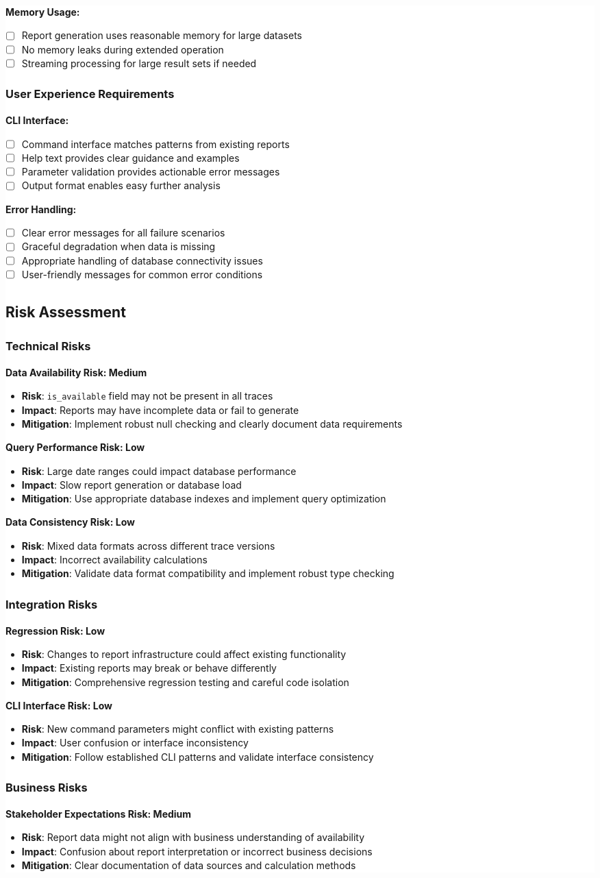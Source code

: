 **Memory Usage:**
- [ ] Report generation uses reasonable memory for large datasets
- [ ] No memory leaks during extended operation
- [ ] Streaming processing for large result sets if needed

### User Experience Requirements

**CLI Interface:**
- [ ] Command interface matches patterns from existing reports
- [ ] Help text provides clear guidance and examples
- [ ] Parameter validation provides actionable error messages
- [ ] Output format enables easy further analysis

**Error Handling:**
- [ ] Clear error messages for all failure scenarios
- [ ] Graceful degradation when data is missing
- [ ] Appropriate handling of database connectivity issues
- [ ] User-friendly messages for common error conditions

## Risk Assessment

### Technical Risks

**Data Availability Risk: Medium**
- **Risk**: `is_available` field may not be present in all traces
- **Impact**: Reports may have incomplete data or fail to generate
- **Mitigation**: Implement robust null checking and clearly document data requirements

**Query Performance Risk: Low**
- **Risk**: Large date ranges could impact database performance
- **Impact**: Slow report generation or database load
- **Mitigation**: Use appropriate database indexes and implement query optimization

**Data Consistency Risk: Low**
- **Risk**: Mixed data formats across different trace versions
- **Impact**: Incorrect availability calculations
- **Mitigation**: Validate data format compatibility and implement robust type checking

### Integration Risks

**Regression Risk: Low**
- **Risk**: Changes to report infrastructure could affect existing functionality
- **Impact**: Existing reports may break or behave differently
- **Mitigation**: Comprehensive regression testing and careful code isolation

**CLI Interface Risk: Low**  
- **Risk**: New command parameters might conflict with existing patterns
- **Impact**: User confusion or interface inconsistency
- **Mitigation**: Follow established CLI patterns and validate interface consistency

### Business Risks

**Stakeholder Expectations Risk: Medium**
- **Risk**: Report data might not align with business understanding of availability
- **Impact**: Confusion about report interpretation or incorrect business decisions
- **Mitigation**: Clear documentation of data sources and calculation methods
